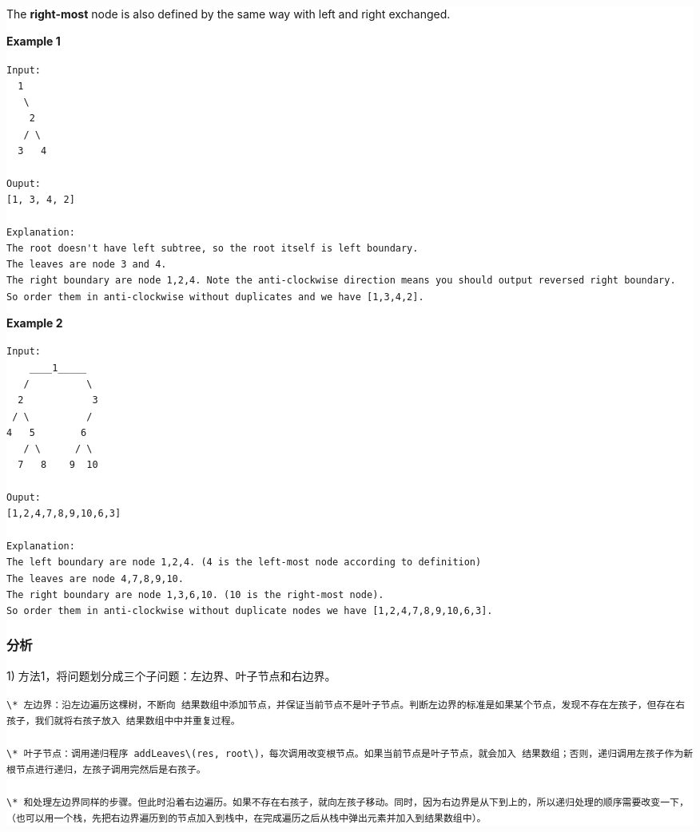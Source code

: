 The **right-most** node is also defined by the same way with left and right exchanged.

**Example 1**

```text
Input:
  1
   \
    2
   / \
  3   4

Ouput:
[1, 3, 4, 2]

Explanation:
The root doesn't have left subtree, so the root itself is left boundary.
The leaves are node 3 and 4.
The right boundary are node 1,2,4. Note the anti-clockwise direction means you should output reversed right boundary.
So order them in anti-clockwise without duplicates and we have [1,3,4,2].
```

**Example 2**

```text
Input:
    ____1_____
   /          \
  2            3
 / \          / 
4   5        6   
   / \      / \
  7   8    9  10  
       
Ouput:
[1,2,4,7,8,9,10,6,3]

Explanation:
The left boundary are node 1,2,4. (4 is the left-most node according to definition)
The leaves are node 4,7,8,9,10.
The right boundary are node 1,3,6,10. (10 is the right-most node).
So order them in anti-clockwise without duplicate nodes we have [1,2,4,7,8,9,10,6,3].
```

### 分析

1\) 方法1，将问题划分成三个子问题：左边界、叶子节点和右边界。

    \* 左边界：沿左边遍历这棵树，不断向 结果数组中添加节点，并保证当前节点不是叶子节点。判断左边界的标准是如果某个节点，发现不存在左孩子，但存在右孩子，我们就将右孩子放入 结果数组中中并重复过程。

    \* 叶子节点：调用递归程序 addLeaves\(res, root\)，每次调用改变根节点。如果当前节点是叶子节点，就会加入 结果数组；否则，递归调用左孩子作为新根节点进行递归，左孩子调用完然后是右孩子。

    \* 和处理左边界同样的步骤。但此时沿着右边遍历。如果不存在右孩子，就向左孩子移动。同时，因为右边界是从下到上的，所以递归处理的顺序需要改变一下，（也可以用一个栈，先把右边界遍历到的节点加入到栈中，在完成遍历之后从栈中弹出元素并加入到结果数组中）。
